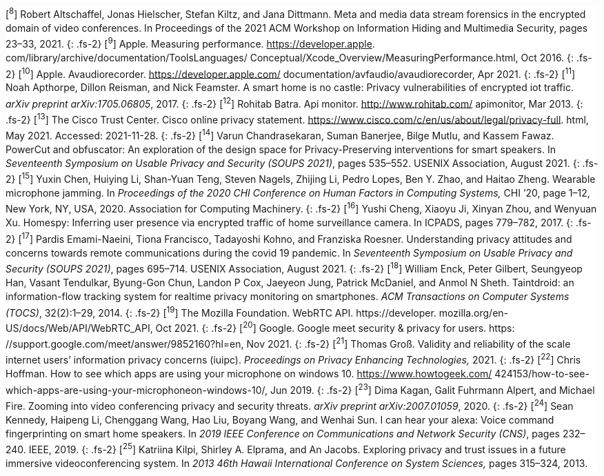 [<sup>8</sup>] Robert Altschaffel, Jonas Hielscher, Stefan Kiltz, and Jana Dittmann. Meta and media data stream forensics in the encrypted domain of video conferences. In Proceedings of the 2021 ACM Workshop on Information Hiding and Multimedia Security, pages 23–33, 2021. 
{: .fs-2}
[<sup>9</sup>] Apple. Measuring performance. https://developer.apple. com/library/archive/documentation/ToolsLanguages/ Conceptual/Xcode_Overview/MeasuringPerformance.html, Oct 2016.
{: .fs-2}
[<sup>10</sup>] Apple. Avaudiorecorder. https://developer.apple.com/ documentation/avfaudio/avaudiorecorder, Apr 2021. 
{: .fs-2}
[<sup>11</sup>] Noah Apthorpe, Dillon Reisman, and Nick Feamster. A smart home is no castle: Privacy vulnerabilities of encrypted iot traffic. *arXiv preprint arXiv:1705.06805*, 2017.
{: .fs-2}
[<sup>12</sup>] Rohitab Batra. Api monitor. http://www.rohitab.com/ apimonitor, Mar 2013. 
{: .fs-2}
[<sup>13</sup>] The Cisco Trust Center. Cisco online privacy statement. https://www.cisco.com/c/en/us/about/legal/privacy-full. html, May 2021. Accessed: 2021-11-28. 
{: .fs-2}
[<sup>14</sup>] Varun Chandrasekaran, Suman Banerjee, Bilge Mutlu, and Kassem Fawaz. PowerCut and obfuscator: An exploration of the design space for Privacy-Preserving interventions for smart speakers. In *Seventeenth Symposium on Usable Privacy and Security (SOUPS 2021)*, pages 535–552. USENIX Association, August 2021. 
{: .fs-2}
[<sup>15</sup>] Yuxin Chen, Huiying Li, Shan-Yuan Teng, Steven Nagels, Zhijing Li, Pedro Lopes, Ben Y. Zhao, and Haitao Zheng. Wearable microphone jamming. In *Proceedings of the 2020 CHI Conference on Human Factors in Computing Systems,* CHI ’20, page 1–12, New York, NY, USA, 2020. Association for Computing Machinery. 
{: .fs-2}
[<sup>16</sup>] Yushi Cheng, Xiaoyu Ji, Xinyan Zhou, and Wenyuan Xu. Homespy: Inferring user presence via encrypted traffic of home surveillance camera. In ICPADS, pages 779–782, 2017. 
{: .fs-2}
[<sup>17</sup>] Pardis Emami-Naeini, Tiona Francisco, Tadayoshi Kohno, and Franziska Roesner. Understanding privacy attitudes and concerns towards remote communications during the covid 19 pandemic. In *Seventeenth Symposium on Usable Privacy and Security (SOUPS 2021)*, pages 695–714. USENIX Association, August 2021. 
{: .fs-2}
[<sup>18</sup>] William Enck, Peter Gilbert, Seungyeop Han, Vasant Tendulkar, Byung-Gon Chun, Landon P Cox, Jaeyeon Jung, Patrick McDaniel, and Anmol N Sheth. Taintdroid: an information-flow tracking system for realtime privacy monitoring on smartphones. *ACM Transactions on Computer Systems (TOCS)*, 32(2):1–29, 2014. 
{: .fs-2}
[<sup>19</sup>] The Mozilla Foundation. WebRTC API. https://developer. mozilla.org/en-US/docs/Web/API/WebRTC_API, Oct 2021. 
{: .fs-2}
[<sup>20</sup>] Google. Google meet security & privacy for users. https: //support.google.com/meet/answer/9852160?hl=en, Nov 2021. 
{: .fs-2}
[<sup>21</sup>] Thomas Groß. Validity and reliability of the scale internet users’ information privacy concerns (iuipc). *Proceedings on Privacy Enhancing Technologies,* 2021.
{: .fs-2}
[<sup>22</sup>] Chris Hoffman. How to see which apps are using your microphone on windows 10. https://www.howtogeek.com/ 424153/how-to-see-which-apps-are-using-your-microphoneon-windows-10/, Jun 2019. 
{: .fs-2}
[<sup>23</sup>] Dima Kagan, Galit Fuhrmann Alpert, and Michael Fire. Zooming into video conferencing privacy and security threats. *arXiv preprint arXiv:2007.01059*, 2020. 
{: .fs-2}
[<sup>24</sup>] Sean Kennedy, Haipeng Li, Chenggang Wang, Hao Liu, Boyang Wang, and Wenhai Sun. I can hear your alexa: Voice command fingerprinting on smart home speakers. In *2019 IEEE Conference on Communications and Network Security (CNS)*, pages 232–240. IEEE, 2019. 
{: .fs-2}
[<sup>25</sup>] Katriina Kilpi, Shirley A. Elprama, and An Jacobs. Exploring privacy and trust issues in a future immersive videoconferencing system. In *2013 46th Hawaii International Conference on System Sciences,* pages 315–324, 2013. 